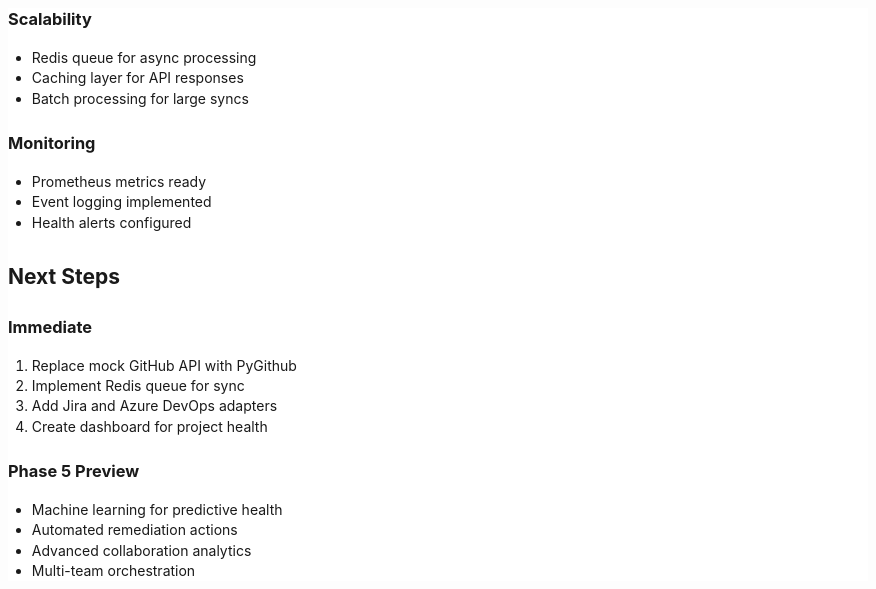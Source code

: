 ### Scalability
- Redis queue for async processing
- Caching layer for API responses
- Batch processing for large syncs

### Monitoring
- Prometheus metrics ready
- Event logging implemented
- Health alerts configured

## Next Steps

### Immediate
1. Replace mock GitHub API with PyGithub
2. Implement Redis queue for sync
3. Add Jira and Azure DevOps adapters
4. Create dashboard for project health

### Phase 5 Preview
- Machine learning for predictive health
- Automated remediation actions
- Advanced collaboration analytics
- Multi-team orchestration